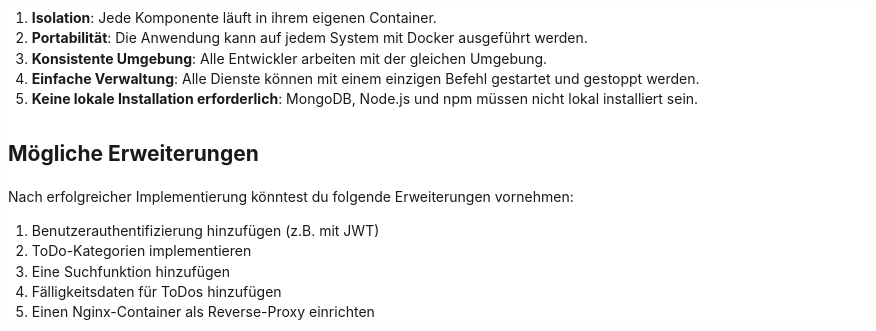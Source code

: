 1. **Isolation**: Jede Komponente läuft in ihrem eigenen Container.
2. **Portabilität**: Die Anwendung kann auf jedem System mit Docker ausgeführt werden.
3. **Konsistente Umgebung**: Alle Entwickler arbeiten mit der gleichen Umgebung.
4. **Einfache Verwaltung**: Alle Dienste können mit einem einzigen Befehl gestartet und gestoppt werden.
5. **Keine lokale Installation erforderlich**: MongoDB, Node.js und npm müssen nicht lokal installiert sein.

## Mögliche Erweiterungen

Nach erfolgreicher Implementierung könntest du folgende Erweiterungen vornehmen:

1. Benutzerauthentifizierung hinzufügen (z.B. mit JWT)
2. ToDo-Kategorien implementieren
3. Eine Suchfunktion hinzufügen
4. Fälligkeitsdaten für ToDos hinzufügen
5. Einen Nginx-Container als Reverse-Proxy einrichten
